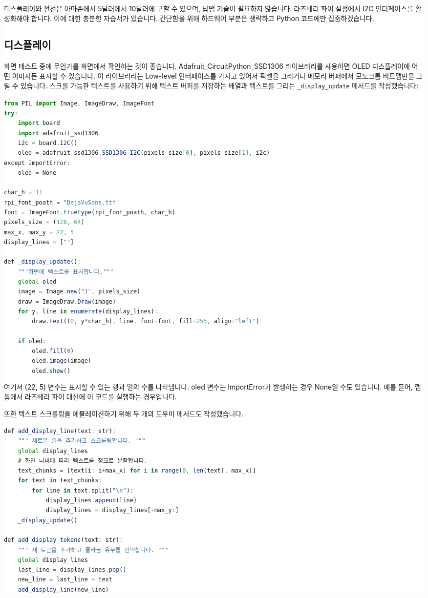 디스플레이와 전선은 아마존에서 5달러에서 10달러에 구할 수 있으며, 납땜 기술이 필요하지 않습니다. 라즈베리 파이 설정에서 I2C 인터페이스를 활성화해야 합니다. 이에 대한 충분한 자습서가 있습니다. 간단함을 위해 하드웨어 부분은 생략하고 Python 코드에만 집중하겠습니다.

## 디스플레이

<div class="content-ad"></div>

화면 테스트 중에 무언가를 화면에서 확인하는 것이 좋습니다. Adafruit_CircuitPython_SSD1306 라이브러리를 사용하면 OLED 디스플레이에 어떤 이미지든 표시할 수 있습니다. 이 라이브러리는 Low-level 인터페이스를 가지고 있어서 픽셀을 그리거나 메모리 버퍼에서 모노크롬 비트맵만을 그릴 수 있습니다. 스크롤 가능한 텍스트를 사용하기 위해 텍스트 버퍼를 저장하는 배열과 텍스트를 그리는 `_display_update` 메서드를 작성했습니다:

```js
from PIL import Image, ImageDraw, ImageFont
try:
    import board
    import adafruit_ssd1306
    i2c = board.I2C()
    oled = adafruit_ssd1306.SSD1306_I2C(pixels_size[0], pixels_size[1], i2c)
except ImportError:
    oled = None

char_h = 11
rpi_font_poath = "DejaVuSans.ttf"
font = ImageFont.truetype(rpi_font_poath, char_h)
pixels_size = (128, 64)
max_x, max_y = 22, 5
display_lines = [""]

def _display_update():
    """화면에 텍스트를 표시합니다."""
    global oled
    image = Image.new("1", pixels_size)
    draw = ImageDraw.Draw(image)
    for y, line in enumerate(display_lines):
        draw.text((0, y*char_h), line, font=font, fill=255, align="left")

    if oled:
        oled.fill(0)
        oled.image(image)
        oled.show()
```

여기서 (22, 5) 변수는 표시할 수 있는 행과 열의 수를 나타냅니다. oled 변수는 ImportError가 발생하는 경우 None일 수도 있습니다. 예를 들어, 랩톱에서 라즈베리 파이 대신에 이 코드를 실행하는 경우입니다.

또한 텍스트 스크롤링을 에뮬레이션하기 위해 두 개의 도우미 메서드도 작성했습니다.

<div class="content-ad"></div>

```js
def add_display_line(text: str):
    """ 새로운 줄을 추가하고 스크롤링합니다. """
    global display_lines
    # 화면 너비에 따라 텍스트를 청크로 분할합니다.
    text_chunks = [text[i: i+max_x] for i in range(0, len(text), max_x)]
    for text in text_chunks:
        for line in text.split("\n"):
            display_lines.append(line)
            display_lines = display_lines[-max_y:]
    _display_update()

def add_display_tokens(text: str):
    """ 새 토큰을 추가하고 줄바꿈 유무를 선택합니다. """
    global display_lines
    last_line = display_lines.pop()
    new_line = last_line + text
    add_display_line(new_line)
```
